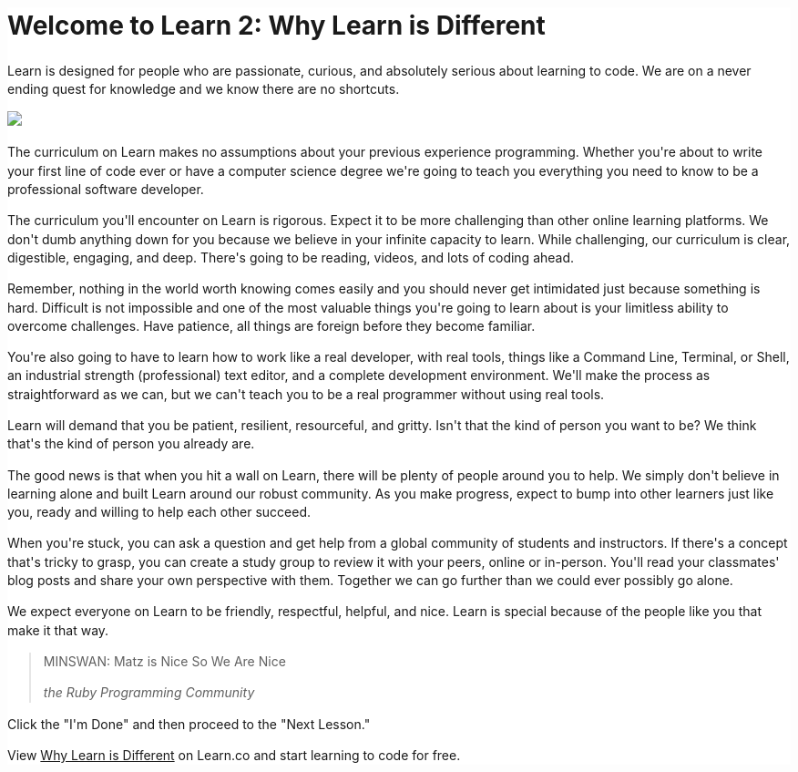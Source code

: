 # Welcome to Learn 2: Why Learn is Different

Learn is designed for people who are passionate, curious, and absolutely serious about learning to code. We are on a never ending quest for knowledge and we know there are no shortcuts.

<img src="https://learn-co-videos.s3.amazonaws.com/welcome/no-shortcuts.png" style="width:100%" />

The curriculum on Learn makes no assumptions about your previous experience programming. Whether you're about to write your first line of code ever or have a computer science degree we're going to teach you everything you need to know to be a professional software developer. 

The curriculum you'll encounter on Learn is rigorous. Expect it to be more challenging than other online learning platforms. We don't dumb anything down for you because we believe in your infinite capacity to learn. While challenging, our curriculum is clear, digestible, engaging, and deep. There's going to be reading, videos, and lots of coding ahead. 

Remember, nothing in the world worth knowing comes easily and you should never get intimidated just because something is hard. Difficult is not impossible and one of the most valuable things you're going to learn about is your limitless ability to overcome challenges. Have patience, all things are foreign before they become familiar.

You're also going to have to learn how to work like a real developer, with real tools, things like a Command Line, Terminal, or Shell, an industrial strength (professional) text editor, and a complete development environment. We'll make the process as straightforward as we can, but we can't teach you to be a real programmer without using real tools.

Learn will demand that you be patient, resilient, resourceful, and gritty. Isn't that the kind of person you want to be? We think that's the kind of person you already are.

The good news is that when you hit a wall on Learn, there will be plenty of people around you to help. We simply don't believe in learning alone and built Learn around our robust community. As you make progress, expect to bump into other learners just like you, ready and willing to help each other succeed. 

When you're stuck, you can ask a question and get help from a global community of students and instructors. If there's a concept that's tricky to grasp, you can create a study group to review it with your peers, online or in-person. You'll read your classmates' blog posts and share your own perspective with them. Together we can go further than we could ever possibly go alone. 

We expect everyone on Learn to be friendly, respectful, helpful, and nice. Learn is special because of the people like you that make it that way.

<blockquote>
  <p>MINSWAN: Matz is Nice So We Are Nice</p>
  <cite>the Ruby Programming Community</cite>
</blockquote>


Click the "I'm Done" and then proceed to the "Next Lesson."
<p class='util--hide'>View <a href='https://learn.co/lessons/welcome-to-learn-2'>Why Learn is Different</a> on Learn.co and start learning to code for free.</p>
